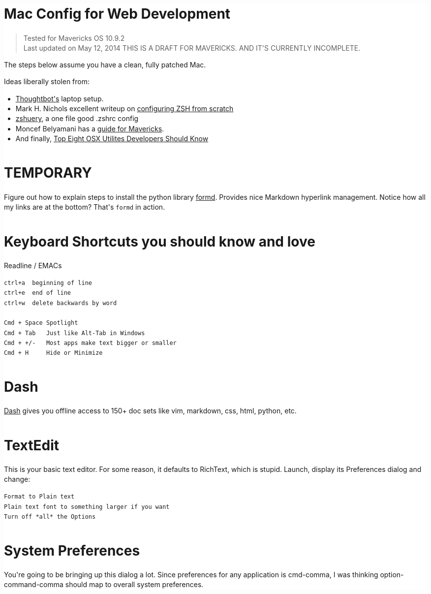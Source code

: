 # Mac Config for Web Development

> Tested for Mavericks OS 10.9.2  
> Last updated on May 12, 2014
> THIS IS A DRAFT FOR MAVERICKS. AND IT'S CURRENTLY INCOMPLETE.

The steps below assume you have a clean, fully patched Mac.

Ideas liberally stolen from:

* [Thoughtbot's][1] laptop setup.
* Mark H. Nichols excellent writeup on [configuring ZSH from scratch][2]
* [zshuery][3], 
  a one file good .zshrc config
* Moncef Belyamani has a [guide for Mavericks][4].
* And finally, [Top Eight OSX Utilites Developers Should Know][5]

TEMPORARY
=========
Figure out how to explain steps to install the python library
[formd][6]. Provides nice Markdown
hyperlink management. Notice how all my links are at the bottom? That's
`formd` in action.

Keyboard Shortcuts you should know and love
================
Readline / EMACs

	ctrl+a	beginning of line  
	ctrl+e 	end of line  
	ctrl+w	delete backwards by word  

	Cmd + Space	Spotlight
	Cmd + Tab	Just like Alt-Tab in Windows
	Cmd + +/-	Most apps make text bigger or smaller
	Cmd + H		Hide or Minimize

Dash
====
[Dash][7] gives you offline access to 150+ doc sets like vim, markdown, css, html, python,
etc.


TextEdit
=======
This is your basic text editor. For some reason, it defaults to
RichText, which is stupid. Launch, display its Preferences dialog and
change:

	Format to Plain text
	Plain text font to something larger if you want
	Turn off *all* the Options

System Preferences
==================
You're going to be bringing up this dialog a lot. Since preferences for
any application is cmd-comma, I was thinking option-command-comma should
map to overall system preferences.


[1]: https://github.com/thoughtbot/laptop/blob/master/mac
[2]: http://zanshin.net/2013/02/02/zsh-configuration-from-the-ground-up/
[3]: https://github.com/myfreeweb/zshuery/blob/master/zshuery.sh
[4]: http://bit.ly/VQsHy1
[5]: http://www.mitchchn.me/2014/os-x-terminal/
[6]: http://drbunsen.github.io/formd/
[7]: http://kapeli.com/dash
[8]: http://brew.sh
[9]: http://lostincode.net/blog/homebrew
[10]: http://github.com/scottstanfield/dotfiles
[11]: https://code.google.com/p/iterm2/downloads/list?q=label:Featured
[12]: https://github.com/scottstanfield/newmac/issues/2
[13]: https://help.github.com/articles/set-up-git
[14]: https://gist.github.com/1860902
